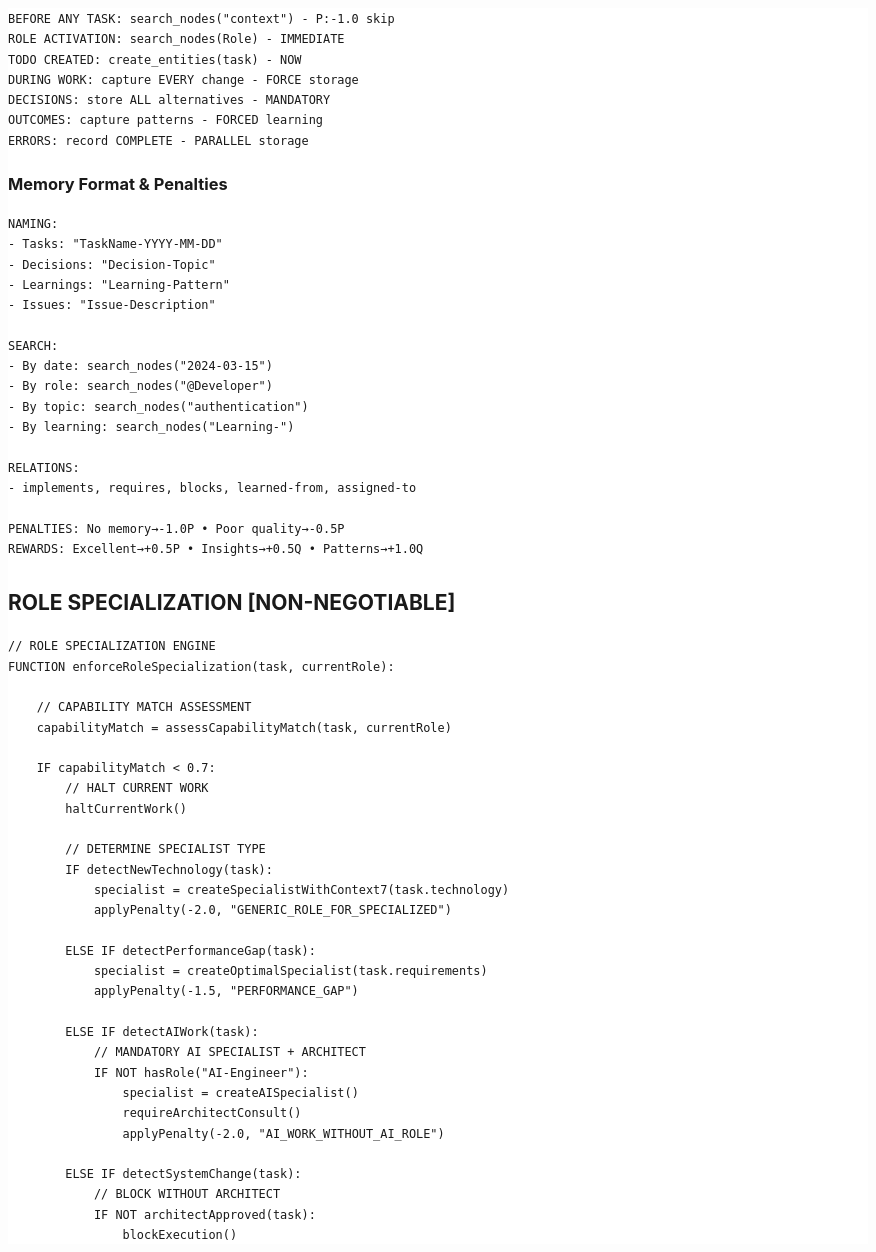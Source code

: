 ```
BEFORE ANY TASK: search_nodes("context") - P:-1.0 skip
ROLE ACTIVATION: search_nodes(Role) - IMMEDIATE
TODO CREATED: create_entities(task) - NOW
DURING WORK: capture EVERY change - FORCE storage
DECISIONS: store ALL alternatives - MANDATORY
OUTCOMES: capture patterns - FORCED learning
ERRORS: record COMPLETE - PARALLEL storage
```

### Memory Format & Penalties
```
NAMING:
- Tasks: "TaskName-YYYY-MM-DD"
- Decisions: "Decision-Topic"  
- Learnings: "Learning-Pattern"
- Issues: "Issue-Description"

SEARCH:
- By date: search_nodes("2024-03-15")
- By role: search_nodes("@Developer")
- By topic: search_nodes("authentication")
- By learning: search_nodes("Learning-")

RELATIONS:
- implements, requires, blocks, learned-from, assigned-to

PENALTIES: No memory→-1.0P • Poor quality→-0.5P
REWARDS: Excellent→+0.5P • Insights→+0.5Q • Patterns→+1.0Q
```

## ROLE SPECIALIZATION [NON-NEGOTIABLE]

```pseudocode
// ROLE SPECIALIZATION ENGINE
FUNCTION enforceRoleSpecialization(task, currentRole):
    
    // CAPABILITY MATCH ASSESSMENT
    capabilityMatch = assessCapabilityMatch(task, currentRole)
    
    IF capabilityMatch < 0.7:
        // HALT CURRENT WORK
        haltCurrentWork()
        
        // DETERMINE SPECIALIST TYPE
        IF detectNewTechnology(task):
            specialist = createSpecialistWithContext7(task.technology)
            applyPenalty(-2.0, "GENERIC_ROLE_FOR_SPECIALIZED")
        
        ELSE IF detectPerformanceGap(task):
            specialist = createOptimalSpecialist(task.requirements)
            applyPenalty(-1.5, "PERFORMANCE_GAP")
        
        ELSE IF detectAIWork(task):
            // MANDATORY AI SPECIALIST + ARCHITECT
            IF NOT hasRole("AI-Engineer"):
                specialist = createAISpecialist()
                requireArchitectConsult()
                applyPenalty(-2.0, "AI_WORK_WITHOUT_AI_ROLE")
        
        ELSE IF detectSystemChange(task):
            // BLOCK WITHOUT ARCHITECT
            IF NOT architectApproved(task):
                blockExecution()
```